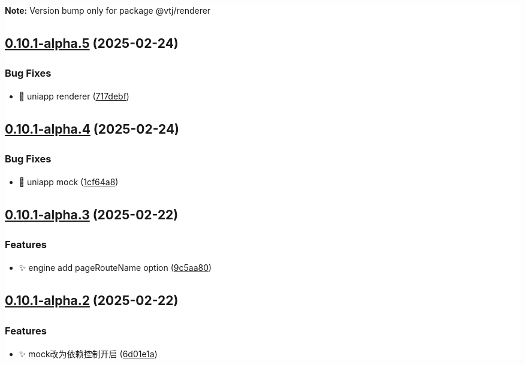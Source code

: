 **Note:** Version bump only for package @vtj/renderer





## [0.10.1-alpha.5](https://gitee.com/newgateway/vtj/compare/@vtj/renderer@0.10.1-alpha.4...@vtj/renderer@0.10.1-alpha.5) (2025-02-24)


### Bug Fixes

* 🐛 uniapp renderer ([717debf](https://gitee.com/newgateway/vtj/commits/717debf345cee5168f88124e351ca92aa70a3d0d))





## [0.10.1-alpha.4](https://gitee.com/newgateway/vtj/compare/@vtj/renderer@0.10.1-alpha.3...@vtj/renderer@0.10.1-alpha.4) (2025-02-24)


### Bug Fixes

* 🐛 uniapp mock ([1cf64a8](https://gitee.com/newgateway/vtj/commits/1cf64a88b69336c59db9233dbc24bf31ccdc4ecd))





## [0.10.1-alpha.3](https://gitee.com/newgateway/vtj/compare/@vtj/renderer@0.10.1-alpha.2...@vtj/renderer@0.10.1-alpha.3) (2025-02-22)


### Features

* ✨ engine add pageRouteName option ([9c5aa80](https://gitee.com/newgateway/vtj/commits/9c5aa80b67bcd7127c9f5c569be49b00069b13b5))





## [0.10.1-alpha.2](https://gitee.com/newgateway/vtj/compare/@vtj/renderer@0.10.1-alpha.1...@vtj/renderer@0.10.1-alpha.2) (2025-02-22)


### Features

* ✨ mock改为依赖控制开启 ([6d01e1a](https://gitee.com/newgateway/vtj/commits/6d01e1aa59c7a6b2b7127b136fd8fdd829e5f976))

